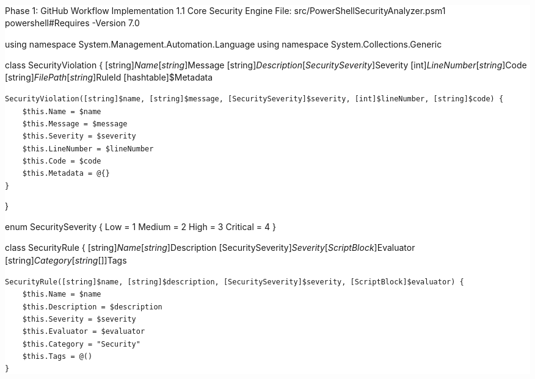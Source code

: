 Phase 1: GitHub Workflow Implementation
1.1 Core Security Engine
File: src/PowerShellSecurityAnalyzer.psm1
powershell#Requires -Version 7.0

using namespace System.Management.Automation.Language
using namespace System.Collections.Generic

class SecurityViolation {
    [string]$Name
    [string]$Message
    [string]$Description
    [SecuritySeverity]$Severity
    [int]$LineNumber
    [string]$Code
    [string]$FilePath
    [string]$RuleId
    [hashtable]$Metadata

    SecurityViolation([string]$name, [string]$message, [SecuritySeverity]$severity, [int]$lineNumber, [string]$code) {
        $this.Name = $name
        $this.Message = $message
        $this.Severity = $severity
        $this.LineNumber = $lineNumber
        $this.Code = $code
        $this.Metadata = @{}
    }
}

enum SecuritySeverity {
    Low = 1
    Medium = 2
    High = 3
    Critical = 4
}

class SecurityRule {
    [string]$Name
    [string]$Description
    [SecuritySeverity]$Severity
    [ScriptBlock]$Evaluator
    [string]$Category
    [string[]]$Tags

    SecurityRule([string]$name, [string]$description, [SecuritySeverity]$severity, [ScriptBlock]$evaluator) {
        $this.Name = $name
        $this.Description = $description
        $this.Severity = $severity
        $this.Evaluator = $evaluator
        $this.Category = "Security"
        $this.Tags = @()
    }
